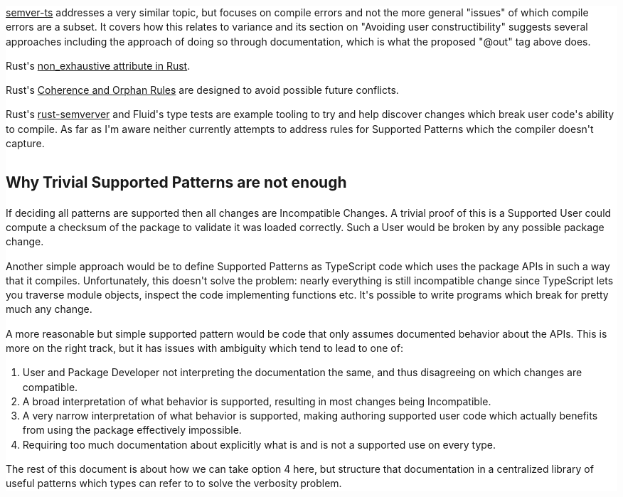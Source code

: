 [semver-ts](https://www.semver-ts.org/) addresses a very similar topic, but focuses on compile errors and not the more general "issues" of which compile errors are a subset.
It covers how this relates to variance and its section on "Avoiding user constructibility" suggests several approaches including the approach of doing so through documentation, which is what the proposed "@out" tag above does.

Rust's [non_exhaustive attribute in Rust](https://doc.rust-lang.org/reference/attributes/type_system.html#the-non_exhaustive-attribute).

Rust's [Coherence and Orphan Rules](https://github.com/Ixrec/rust-orphan-rules) are designed to avoid possible future conflicts.

Rust's [rust-semverver](https://github.com/rust-lang/rust-semverver) and Fluid's type tests are example tooling to try and help discover changes which break user code's ability to compile.
As far as I'm aware neither currently attempts to address rules for Supported Patterns which the compiler doesn't capture.

## Why Trivial Supported Patterns are not enough

If deciding all patterns are supported then all changes are Incompatible Changes.
A trivial proof of this is a Supported User could compute a checksum of the package to validate it was loaded correctly.
Such a User would be broken by any possible package change.

Another simple approach would be to define Supported Patterns as TypeScript code which uses the package APIs in such a way that it compiles.
Unfortunately, this doesn't solve the problem: nearly everything is still incompatible change since TypeScript lets you traverse module objects, inspect the code implementing functions etc.
It's possible to write programs which break for pretty much any change.

A more reasonable but simple supported pattern would be code that only assumes documented behavior about the APIs.
This is more on the right track, but it has issues with ambiguity which tend to lead to one of:

1. User and Package Developer not interpreting the documentation the same, and thus disagreeing on which changes are compatible.
2. A broad interpretation of what behavior is supported, resulting in most changes being Incompatible.
3. A very narrow interpretation of what behavior is supported, making authoring supported user code which actually benefits from using the package effectively impossible.
4. Requiring too much documentation about explicitly what is and is not a supported use on every type.

The rest of this document is about how we can take option 4 here, but structure that documentation in a centralized library of useful patterns which types can refer to to solve the verbosity problem.
